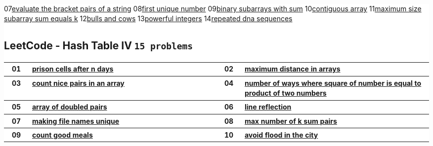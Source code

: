 <th align="center" width="50px">07</th><th align="left" width="550px"><a href="https://leetcode.com/problems/evaluate-the-bracket-pairs-of-a-string/">evaluate the bracket pairs of a string</a></th>
<th align="center" width="50px">08</th><th align="left" width="550px"><a href="https://leetcode.com/problems/first-unique-number/">first unique number</a></th>
        </tr>
        <tr>
<th align="center" width="50px">09</th><th align="left" width="550px"><a href="https://leetcode.com/problems/binary-subarrays-with-sum/">binary subarrays with sum</a></th>
<th align="center" width="50px">10</th><th align="left" width="550px"><a href="https://leetcode.com/problems/contiguous-array/">contiguous array</a></th>
        </tr>
        <tr>
<th align="center" width="50px">11</th><th align="left" width="550px"><a href="https://leetcode.com/problems/maximum-size-subarray-sum-equals-k/">maximum size subarray sum equals k</a></th>
<th align="center" width="50px">12</th><th align="left" width="550px"><a href="https://leetcode.com/problems/bulls-and-cows/">bulls and cows</a></th>
        </tr>
        <tr>
<th align="center" width="50px">13</th><th align="left" width="550px"><a href="https://leetcode.com/problems/powerful-integers/">powerful integers</a></th>
<th align="center" width="50px">14</th><th align="left" width="550px"><a href="https://leetcode.com/problems/repeated-dna-sequences/">repeated dna sequences</a></th>
        </tr>
    </tbody>
</table>

## LeetCode - Hash Table IV `15 problems`

<table>
    <tbody>
        <tr>
<th align="center" width="50px">01</th><th align="left" width="550px"><a href="https://leetcode.com/problems/prison-cells-after-n-days/">prison cells after n days</a></th>
<th align="center" width="50px">02</th><th align="left" width="550px"><a href="https://leetcode.com/problems/maximum-distance-in-arrays/">maximum distance in arrays</a></th>
        </tr>
        <tr>
<th align="center" width="50px">03</th><th align="left" width="550px"><a href="https://leetcode.com/problems/count-nice-pairs-in-an-array/">count nice pairs in an array</a></th>
<th align="center" width="50px">04</th><th align="left" width="550px"><a href="https://leetcode.com/problems/number-of-ways-where-square-of-number-is-equal-to-product-of-two-numbers/">number of ways where square of number is equal to product of two numbers</a></th>
        </tr>
        <tr>
<th align="center" width="50px">05</th><th align="left" width="550px"><a href="https://leetcode.com/problems/array-of-doubled-pairs/">array of doubled pairs</a></th>
<th align="center" width="50px">06</th><th align="left" width="550px"><a href="https://leetcode.com/problems/line-reflection/">line reflection</a></th>
        </tr>
        <tr>
<th align="center" width="50px">07</th><th align="left" width="550px"><a href="https://leetcode.com/problems/making-file-names-unique/">making file names unique</a></th>
<th align="center" width="50px">08</th><th align="left" width="550px"><a href="https://leetcode.com/problems/max-number-of-k-sum-pairs/">max number of k sum pairs</a></th>
        </tr>
        <tr>
<th align="center" width="50px">09</th><th align="left" width="550px"><a href="https://leetcode.com/problems/count-good-meals/">count good meals</a></th>
<th align="center" width="50px">10</th><th align="left" width="550px"><a href="https://leetcode.com/problems/avoid-flood-in-the-city/">avoid flood in the city</a></th>
        </tr>
        <tr>